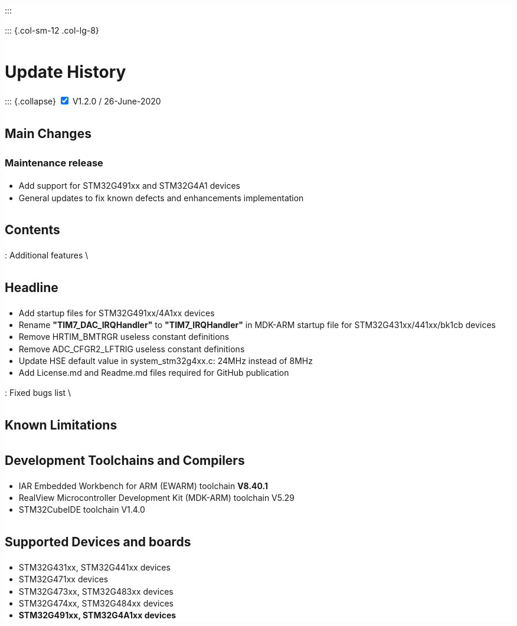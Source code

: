 :::

::: {.col-sm-12 .col-lg-8}
# Update History
::: {.collapse}
<input type="checkbox" id="collapse-section4" checked aria-hidden="true">
<label for="collapse-section4" aria-hidden="true">V1.2.0 / 26-June-2020</label>
<div>

## Main Changes

### Maintenance release

  - Add support for STM32G491xx and STM32G4A1 devices
  - General updates to fix known defects and enhancements implementation

## Contents

  : Additional features
\

  Headline
  --------
  - Add startup files for STM32G491xx/4A1xx devices
  - Rename **"TIM7_DAC_IRQHandler"** to **"TIM7_IRQHandler"** in MDK-ARM startup file for STM32G431xx/441xx/bk1cb devices
  - Remove HRTIM_BMTRGR useless constant definitions
  - Remove ADC_CFGR2_LFTRIG useless constant definitions
  - Update HSE default value in system_stm32g4xx.c: 24MHz instead of 8MHz
  - Add License.md and Readme.md files required for GitHub publication

  : Fixed bugs list
\


## Known Limitations


## Development Toolchains and Compilers

- IAR Embedded Workbench for ARM (EWARM) toolchain **V8.40.1**
- RealView Microcontroller Development Kit (MDK-ARM) toolchain V5.29
- STM32CubeIDE toolchain V1.4.0

## Supported Devices and boards

- STM32G431xx, STM32G441xx devices
- STM32G471xx devices
- STM32G473xx, STM32G483xx devices
- STM32G474xx, STM32G484xx devices
- **STM32G491xx, STM32G4A1xx devices**
